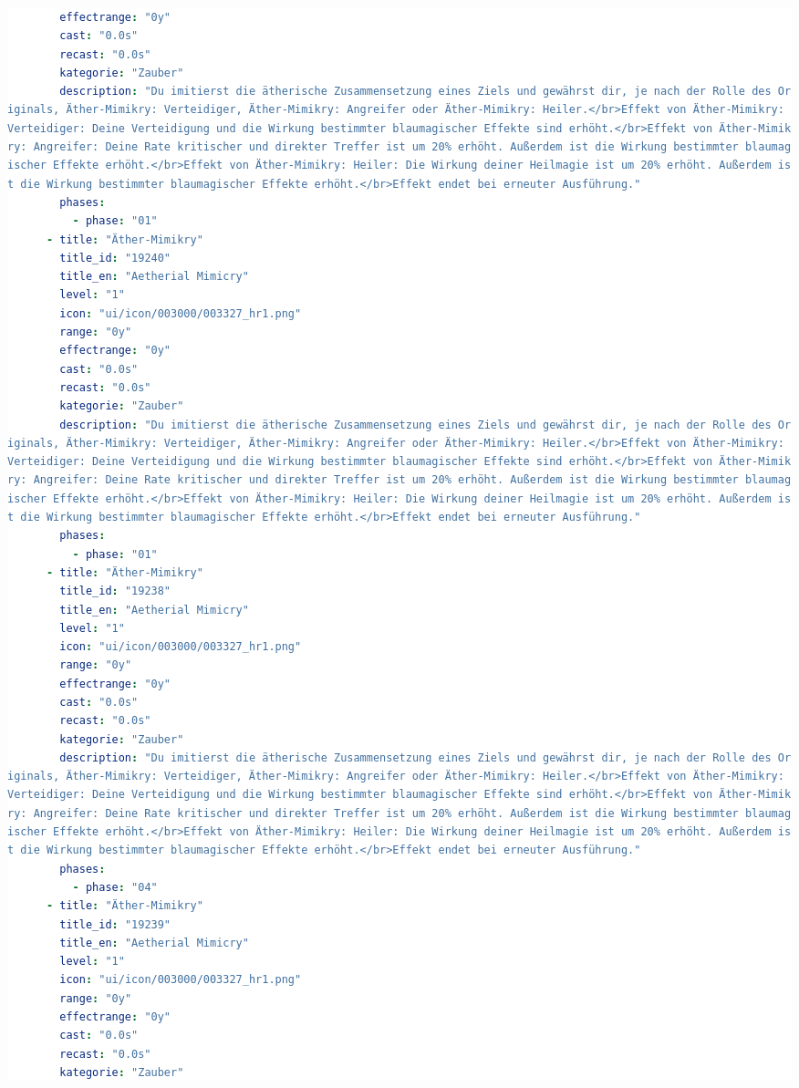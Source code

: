 ```yaml
        effectrange: "0y"
        cast: "0.0s"
        recast: "0.0s"
        kategorie: "Zauber"
        description: "Du imitierst die ätherische Zusammensetzung eines Ziels und gewährst dir, je nach der Rolle des Originals, Äther-Mimikry: Verteidiger, Äther-Mimikry: Angreifer oder Äther-Mimikry: Heiler.</br>Effekt von Äther-Mimikry: Verteidiger: Deine Verteidigung und die Wirkung bestimmter blaumagischer Effekte sind erhöht.</br>Effekt von Äther-Mimikry: Angreifer: Deine Rate kritischer und direkter Treffer ist um 20% erhöht. Außerdem ist die Wirkung bestimmter blaumagischer Effekte erhöht.</br>Effekt von Äther-Mimikry: Heiler: Die Wirkung deiner Heilmagie ist um 20% erhöht. Außerdem ist die Wirkung bestimmter blaumagischer Effekte erhöht.</br>Effekt endet bei erneuter Ausführung."
        phases:
          - phase: "01"
      - title: "Äther-Mimikry"
        title_id: "19240"
        title_en: "Aetherial Mimicry"
        level: "1"
        icon: "ui/icon/003000/003327_hr1.png"
        range: "0y"
        effectrange: "0y"
        cast: "0.0s"
        recast: "0.0s"
        kategorie: "Zauber"
        description: "Du imitierst die ätherische Zusammensetzung eines Ziels und gewährst dir, je nach der Rolle des Originals, Äther-Mimikry: Verteidiger, Äther-Mimikry: Angreifer oder Äther-Mimikry: Heiler.</br>Effekt von Äther-Mimikry: Verteidiger: Deine Verteidigung und die Wirkung bestimmter blaumagischer Effekte sind erhöht.</br>Effekt von Äther-Mimikry: Angreifer: Deine Rate kritischer und direkter Treffer ist um 20% erhöht. Außerdem ist die Wirkung bestimmter blaumagischer Effekte erhöht.</br>Effekt von Äther-Mimikry: Heiler: Die Wirkung deiner Heilmagie ist um 20% erhöht. Außerdem ist die Wirkung bestimmter blaumagischer Effekte erhöht.</br>Effekt endet bei erneuter Ausführung."
        phases:
          - phase: "01"
      - title: "Äther-Mimikry"
        title_id: "19238"
        title_en: "Aetherial Mimicry"
        level: "1"
        icon: "ui/icon/003000/003327_hr1.png"
        range: "0y"
        effectrange: "0y"
        cast: "0.0s"
        recast: "0.0s"
        kategorie: "Zauber"
        description: "Du imitierst die ätherische Zusammensetzung eines Ziels und gewährst dir, je nach der Rolle des Originals, Äther-Mimikry: Verteidiger, Äther-Mimikry: Angreifer oder Äther-Mimikry: Heiler.</br>Effekt von Äther-Mimikry: Verteidiger: Deine Verteidigung und die Wirkung bestimmter blaumagischer Effekte sind erhöht.</br>Effekt von Äther-Mimikry: Angreifer: Deine Rate kritischer und direkter Treffer ist um 20% erhöht. Außerdem ist die Wirkung bestimmter blaumagischer Effekte erhöht.</br>Effekt von Äther-Mimikry: Heiler: Die Wirkung deiner Heilmagie ist um 20% erhöht. Außerdem ist die Wirkung bestimmter blaumagischer Effekte erhöht.</br>Effekt endet bei erneuter Ausführung."
        phases:
          - phase: "04"
      - title: "Äther-Mimikry"
        title_id: "19239"
        title_en: "Aetherial Mimicry"
        level: "1"
        icon: "ui/icon/003000/003327_hr1.png"
        range: "0y"
        effectrange: "0y"
        cast: "0.0s"
        recast: "0.0s"
        kategorie: "Zauber"
```